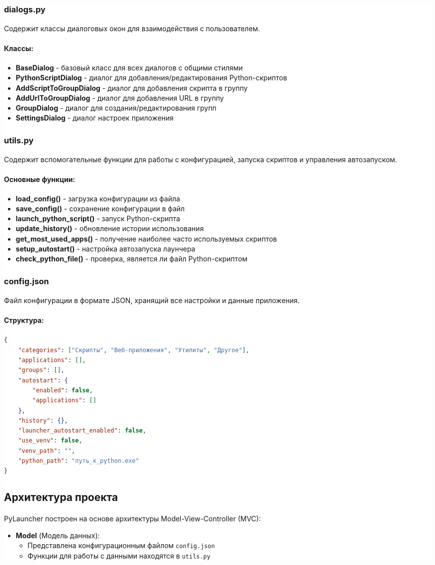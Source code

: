 ### dialogs.py
Содержит классы диалоговых окон для взаимодействия с пользователем.

#### Классы:
- **BaseDialog** - базовый класс для всех диалогов с общими стилями
- **PythonScriptDialog** - диалог для добавления/редактирования Python-скриптов
- **AddScriptToGroupDialog** - диалог для добавления скрипта в группу
- **AddUrlToGroupDialog** - диалог для добавления URL в группу
- **GroupDialog** - диалог для создания/редактирования групп
- **SettingsDialog** - диалог настроек приложения

### utils.py
Содержит вспомогательные функции для работы с конфигурацией, запуска скриптов и управления автозапуском.

#### Основные функции:
- **load_config()** - загрузка конфигурации из файла
- **save_config()** - сохранение конфигурации в файл
- **launch_python_script()** - запуск Python-скрипта
- **update_history()** - обновление истории использования
- **get_most_used_apps()** - получение наиболее часто используемых скриптов
- **setup_autostart()** - настройка автозапуска лаунчера
- **check_python_file()** - проверка, является ли файл Python-скриптом

### config.json
Файл конфигурации в формате JSON, хранящий все настройки и данные приложения.

#### Структура:
```json
{
    "categories": ["Скрипты", "Веб-приложения", "Утилиты", "Другое"],
    "applications": [],
    "groups": [],
    "autostart": {
        "enabled": false,
        "applications": []
    },
    "history": {},
    "launcher_autostart_enabled": false,
    "use_venv": false,
    "venv_path": "",
    "python_path": "путь_к_python.exe"
}
```

## Архитектура проекта

PyLauncher построен на основе архитектуры Model-View-Controller (MVC):

- **Model** (Модель данных):
  - Представлена конфигурационным файлом `config.json`
  - Функции для работы с данными находятся в `utils.py`
